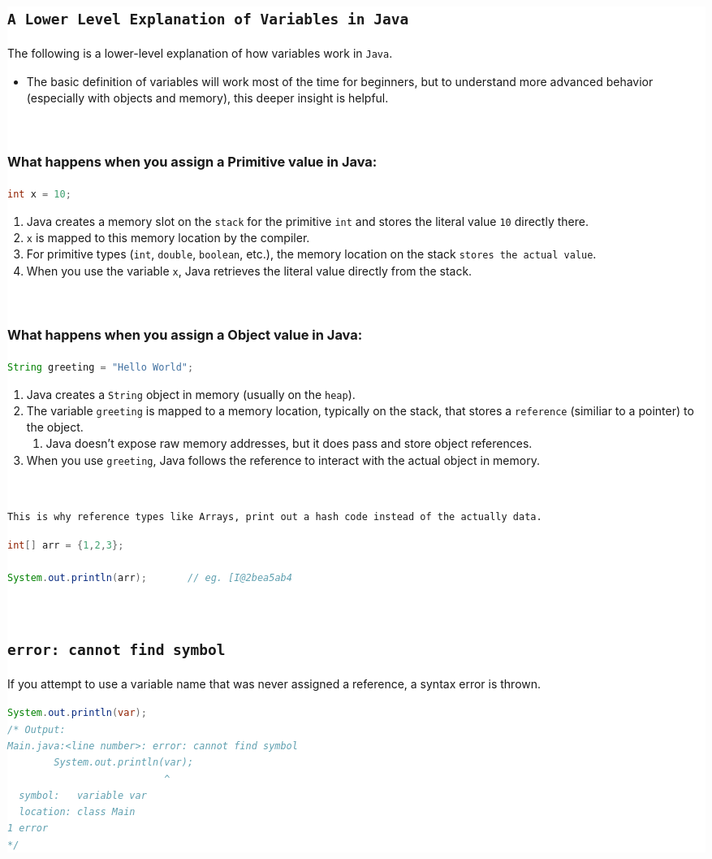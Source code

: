 ## `A Lower Level Explanation of Variables in Java`

The following is a lower-level explanation of how variables work in `Java`.
* The basic definition of variables will work most of the time for beginners, but to understand more advanced behavior (especially with objects and memory), this deeper insight is helpful.

<br>

### What happens when you assign a Primitive value in Java:

```java
int x = 10;
```

1. Java creates a memory slot on the `stack` for the primitive `int` and stores the literal value `10` directly there.
1. `x` is mapped to this memory location by the compiler.
1. For primitive types (`int`, `double`, `boolean`, etc.), the memory location on the stack `stores the actual value`.
1. When you use the variable `x`, Java retrieves the literal value directly from the stack. 

<br>

### What happens when you assign a Object value in Java:

```java
String greeting = "Hello World";
```

1. Java creates a `String` object in memory (usually on the `heap`).
2. The variable `greeting` is mapped to a memory location, typically on the stack, that stores a `reference` (similiar to a pointer) to the object.
    1. Java doesn’t expose raw memory addresses, but it does pass and store object references.
3. When you use `greeting`, Java follows the reference to interact with the actual object in memory.

<br>

`This is why reference types like Arrays, print out a hash code instead of the actually data.` 
```java
int[] arr = {1,2,3};

System.out.println(arr);       // eg. [I@2bea5ab4
```


<br>


## `error: cannot find symbol`
If you attempt to use a variable name that was never assigned a reference, a syntax error is thrown.

```java
System.out.println(var);    
/* Output: 
Main.java:<line number>: error: cannot find symbol
        System.out.println(var);    
                           ^
  symbol:   variable var
  location: class Main
1 error
*/
```
